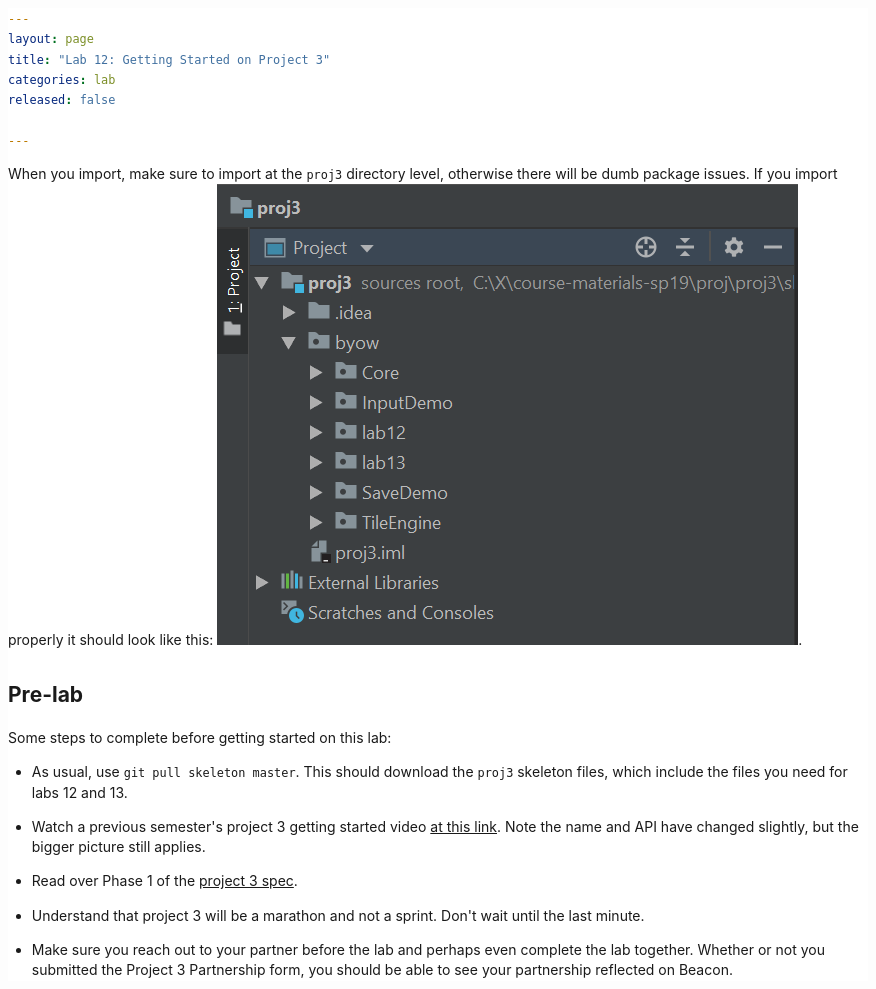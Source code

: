 ```yaml
---
layout: page
title: "Lab 12: Getting Started on Project 3"
categories: lab
released: false

---
```



When you import, make sure to import at the `proj3` directory level, otherwise there will be dumb package issues. If you import properly it should look like this: ![this](img/intelliJImport.png).

Pre-lab
-------------------------------

Some steps to complete before getting started on this lab:

- As usual, use `git pull skeleton master`. This should download the `proj3` skeleton files, which include the files you need for labs 12 and 13.

- Watch a previous semester's project 3 getting started video [at this link](https://youtu.be/zgdNWICEb_M). Note the name and API have changed slightly, but the bigger picture still applies.

- Read over Phase 1 of the [project 3 spec](../../proj/proj3/proj3).  

- Understand that project 3 will be a marathon and not a sprint. Don't wait until the last minute.

- Make sure you reach out to your partner before the lab and perhaps even complete the lab together. Whether or not you submitted the Project 3 Partnership form, you should be able to see your partnership reflected on Beacon.
